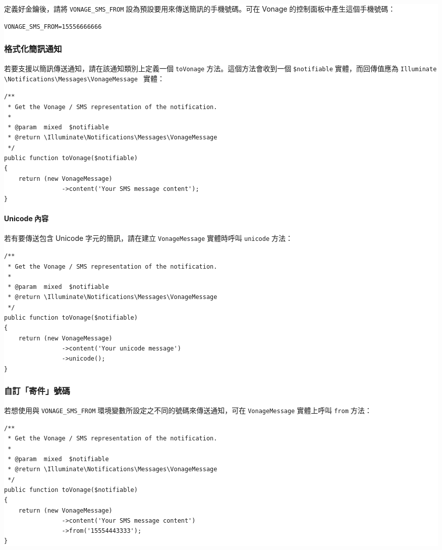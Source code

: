 定義好金鑰後，請將 `VONAGE_SMS_FROM` 設為預設要用來傳送簡訊的手機號碼。可在 Vonage 的控制面板中產生這個手機號碼：

    VONAGE_SMS_FROM=15556666666

<a name="formatting-sms-notifications"></a>

### 格式化簡訊通知

若要支援以簡訊傳送通知，請在該通知類別上定義一個 `toVonage` 方法。這個方法會收到一個 `$notifiable` 實體，而回傳值應為 `Illuminate\Notifications\Messages\VonageMessage ` 實體：

    /**
     * Get the Vonage / SMS representation of the notification.
     *
     * @param  mixed  $notifiable
     * @return \Illuminate\Notifications\Messages\VonageMessage
     */
    public function toVonage($notifiable)
    {
        return (new VonageMessage)
                    ->content('Your SMS message content');
    }

<a name="unicode-content"></a>

#### Unicode 內容

若有要傳送包含 Unicode 字元的簡訊，請在建立 `VonageMessage` 實體時呼叫 `unicode` 方法：

    /**
     * Get the Vonage / SMS representation of the notification.
     *
     * @param  mixed  $notifiable
     * @return \Illuminate\Notifications\Messages\VonageMessage
     */
    public function toVonage($notifiable)
    {
        return (new VonageMessage)
                    ->content('Your unicode message')
                    ->unicode();
    }

<a name="customizing-the-from-number"></a>

### 自訂「寄件」號碼

若想使用與 `VONAGE_SMS_FROM` 環境變數所設定之不同的號碼來傳送通知，可在 `VonageMessage` 實體上呼叫 `from` 方法：

    /**
     * Get the Vonage / SMS representation of the notification.
     *
     * @param  mixed  $notifiable
     * @return \Illuminate\Notifications\Messages\VonageMessage
     */
    public function toVonage($notifiable)
    {
        return (new VonageMessage)
                    ->content('Your SMS message content')
                    ->from('15554443333');
    }
